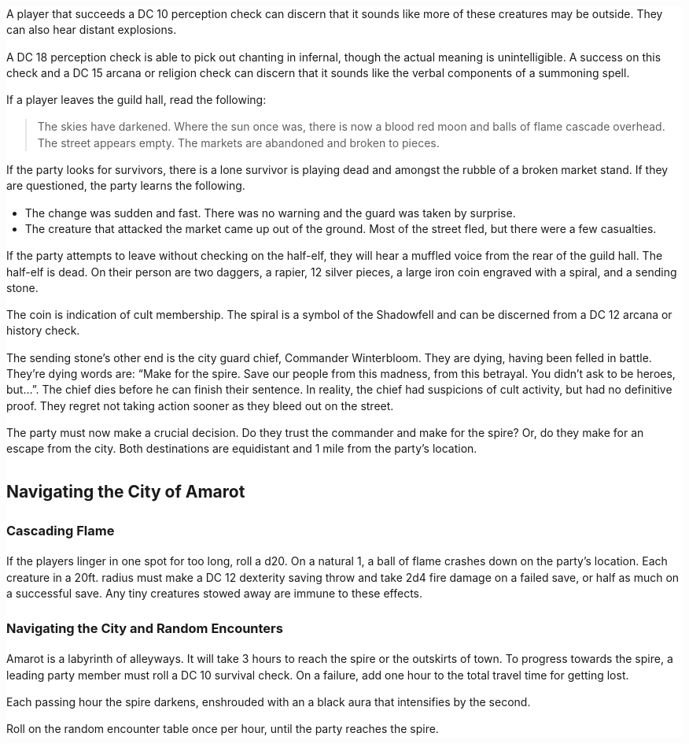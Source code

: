 A player that succeeds a DC 10 perception check can discern that it sounds like more of these creatures may be outside. They can also hear distant explosions. 

A DC 18 perception check is able to pick out chanting in infernal, though the actual meaning is unintelligible. A success on this check and a DC 15 arcana or religion check can discern that it sounds like the verbal components of a summoning spell.

If a player leaves the guild hall, read the following:

> The skies have darkened. Where the sun once was, there is now a blood red moon and balls of flame cascade overhead. The street appears empty. The markets are abandoned and broken to pieces. 

If the party looks for survivors, there is a lone survivor is playing dead and amongst the rubble of a broken market stand. If they are questioned, the party learns the following.

- The change was sudden and fast. There was no warning and the guard was taken by surprise.
- The creature that attacked the market came up out of the ground. Most of the street fled, but there were a few casualties.

If the party attempts to leave without checking on the half-elf, they will hear a muffled voice from the rear of the guild hall. The half-elf is dead. On their person are two daggers, a rapier, 12 silver pieces, a large iron coin engraved with a spiral, and a sending stone.

The coin is indication of cult membership. The spiral is a symbol of the Shadowfell and can be discerned from a DC 12 arcana or history check.

The sending stone’s other end is the city guard chief, Commander Winterbloom. They are dying, having been felled in battle. They’re dying words are: “Make for the spire. Save our people from this madness, from this betrayal. You didn’t ask to be heroes, but…”. The chief dies before he can finish their sentence. In reality, the chief had suspicions of cult activity, but had no definitive proof. They regret not taking action sooner as they bleed out on the street.

The party must now make a crucial decision. Do they trust the commander and make for the spire? Or, do they make for an escape from the city. Both destinations are equidistant and 1 mile from the party’s location.

## Navigating the City of Amarot

### Cascading Flame

If the players linger in one spot for too long, roll a d20. On a natural 1, a ball of flame crashes down on the party’s location. Each creature in a 20ft. radius must make a DC 12 dexterity saving throw and take 2d4 fire damage on a failed save, or half as much on a successful save. Any tiny creatures stowed away are immune to these effects.

### Navigating the City and Random Encounters

Amarot is a labyrinth of alleyways. It will take 3 hours to reach the spire or the outskirts of town. To progress towards the spire, a leading party member must roll a DC 10 survival check. On a failure, add one hour to the total travel time for getting lost.

Each passing hour the spire darkens, enshrouded with an a black aura that intensifies by the second.

Roll on the random encounter table once per hour, until the party reaches the spire.
